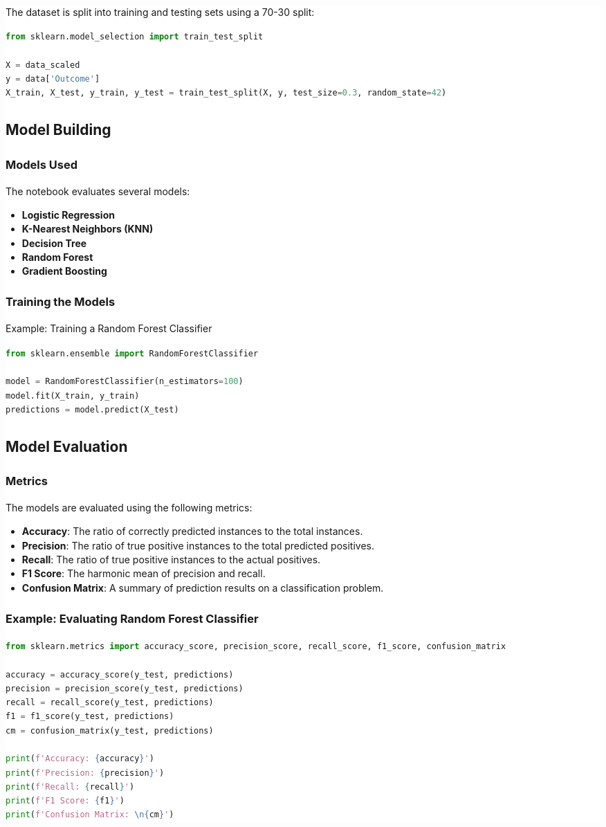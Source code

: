 The dataset is split into training and testing sets using a 70-30 split:

```python
from sklearn.model_selection import train_test_split

X = data_scaled
y = data['Outcome']
X_train, X_test, y_train, y_test = train_test_split(X, y, test_size=0.3, random_state=42)
```

## Model Building

### Models Used

The notebook evaluates several models:

- **Logistic Regression**
- **K-Nearest Neighbors (KNN)**
- **Decision Tree**
- **Random Forest**
- **Gradient Boosting**

### Training the Models

Example: Training a Random Forest Classifier

```python
from sklearn.ensemble import RandomForestClassifier

model = RandomForestClassifier(n_estimators=100)
model.fit(X_train, y_train)
predictions = model.predict(X_test)
```

## Model Evaluation

### Metrics

The models are evaluated using the following metrics:

- **Accuracy**: The ratio of correctly predicted instances to the total instances.
- **Precision**: The ratio of true positive instances to the total predicted positives.
- **Recall**: The ratio of true positive instances to the actual positives.
- **F1 Score**: The harmonic mean of precision and recall.
- **Confusion Matrix**: A summary of prediction results on a classification problem.

### Example: Evaluating Random Forest Classifier

```python
from sklearn.metrics import accuracy_score, precision_score, recall_score, f1_score, confusion_matrix

accuracy = accuracy_score(y_test, predictions)
precision = precision_score(y_test, predictions)
recall = recall_score(y_test, predictions)
f1 = f1_score(y_test, predictions)
cm = confusion_matrix(y_test, predictions)

print(f'Accuracy: {accuracy}')
print(f'Precision: {precision}')
print(f'Recall: {recall}')
print(f'F1 Score: {f1}')
print(f'Confusion Matrix: \n{cm}')
```
